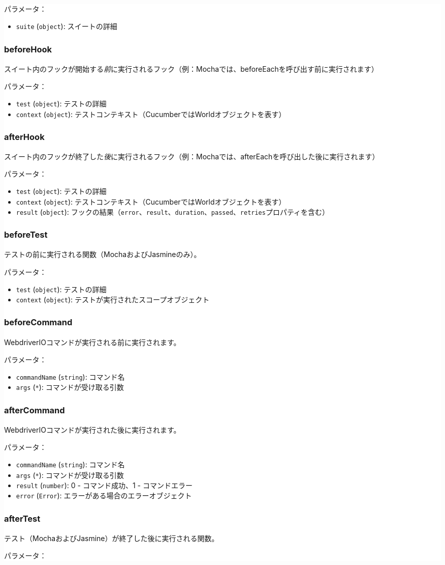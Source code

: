 パラメータ：

- `suite` (`object`): スイートの詳細

### beforeHook

スイート内のフックが開始する*前*に実行されるフック（例：Mochaでは、beforeEachを呼び出す前に実行されます）

パラメータ：

- `test` (`object`): テストの詳細
- `context` (`object`): テストコンテキスト（CucumberではWorldオブジェクトを表す）

### afterHook

スイート内のフックが終了した*後*に実行されるフック（例：Mochaでは、afterEachを呼び出した後に実行されます）

パラメータ：

- `test` (`object`): テストの詳細
- `context` (`object`): テストコンテキスト（CucumberではWorldオブジェクトを表す）
- `result` (`object`): フックの結果（`error`、`result`、`duration`、`passed`、`retries`プロパティを含む）

### beforeTest

テストの前に実行される関数（MochaおよびJasmineのみ）。

パラメータ：

- `test` (`object`): テストの詳細
- `context` (`object`): テストが実行されたスコープオブジェクト

### beforeCommand

WebdriverIOコマンドが実行される前に実行されます。

パラメータ：

- `commandName` (`string`): コマンド名
- `args` (`*`): コマンドが受け取る引数

### afterCommand

WebdriverIOコマンドが実行された後に実行されます。

パラメータ：

- `commandName` (`string`): コマンド名
- `args` (`*`): コマンドが受け取る引数
- `result` (`number`): 0 - コマンド成功、1 - コマンドエラー
- `error` (`Error`): エラーがある場合のエラーオブジェクト

### afterTest

テスト（MochaおよびJasmine）が終了した後に実行される関数。

パラメータ：
